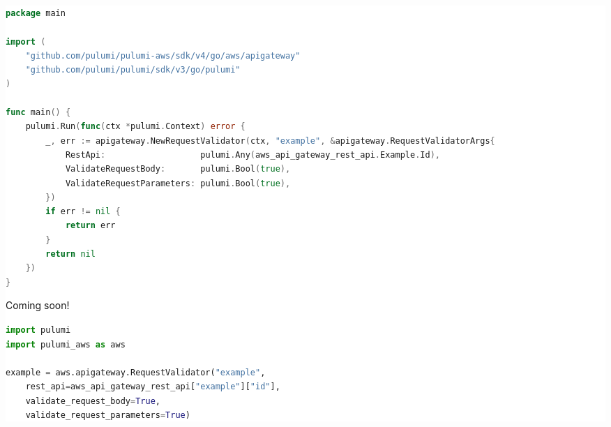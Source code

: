```go
package main

import (
	"github.com/pulumi/pulumi-aws/sdk/v4/go/aws/apigateway"
	"github.com/pulumi/pulumi/sdk/v3/go/pulumi"
)

func main() {
	pulumi.Run(func(ctx *pulumi.Context) error {
		_, err := apigateway.NewRequestValidator(ctx, "example", &apigateway.RequestValidatorArgs{
			RestApi:                   pulumi.Any(aws_api_gateway_rest_api.Example.Id),
			ValidateRequestBody:       pulumi.Bool(true),
			ValidateRequestParameters: pulumi.Bool(true),
		})
		if err != nil {
			return err
		}
		return nil
	})
}
```


</pulumi-choosable>
</div>


<div>
<pulumi-choosable type="language" values="java">

Coming soon!

</pulumi-choosable>
</div>


<div>
<pulumi-choosable type="language" values="python">

```python
import pulumi
import pulumi_aws as aws

example = aws.apigateway.RequestValidator("example",
    rest_api=aws_api_gateway_rest_api["example"]["id"],
    validate_request_body=True,
    validate_request_parameters=True)
```


</pulumi-choosable>
</div>


<div>
<pulumi-choosable type="language" values="typescript">
